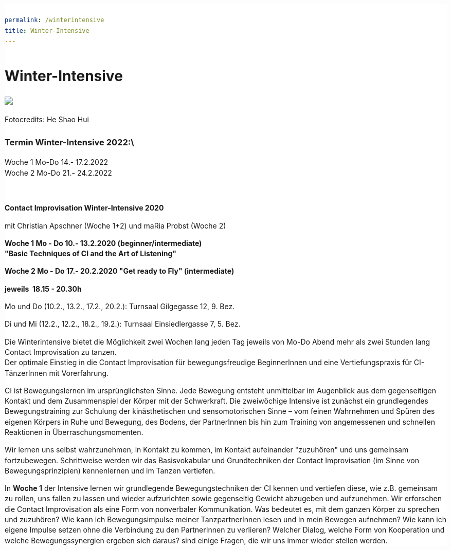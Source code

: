 ```yaml
---
permalink: /winterintensive
title: Winter-Intensive
---
```

# Winter-Intensive

![](http://www.rollingpoint.at/contents/photos/heshaohui.rollin.jpg)

Fotocredits: He Shao Hui

### Termin Winter-Intensive 2022:\
Woche 1 Mo-Do 14.- 17.2.2022\
Woche 2 Mo-Do 21.- 24.2.2022

&nbsp;

**Contact Improvisation Winter-Intensive 2020**

mit Christian Apschner (Woche 1+2) und maRia Probst (Woche 2)

**Woche 1 Mo - Do 10.- 13.2.2020 (beginner/intermediate)\
"Basic Techniques of CI and the Art of Listening"**

**Woche 2 Mo - Do 17.- 20.2.2020 "Get ready to Fly" (intermediate)**

**jeweils  18.15 - 20.30h**

Mo und Do (10.2., 13.2., 17.2., 20.2.): Turnsaal Gilgegasse 12, 9. Bez.

Di und Mi (12.2., 12.2., 18.2., 19.2.): Turnsaal Einsiedlergasse 7, 5. Bez.

Die Winterintensive bietet die Möglichkeit zwei Wochen lang jeden Tag jeweils von Mo-Do Abend mehr als zwei Stunden lang Contact Improvisation zu tanzen. \
Der optimale Einstieg in die Contact Improvisation für bewegungsfreudige BeginnerInnen und eine Vertiefungspraxis für CI-TänzerInnen mit Vorerfahrung.

CI ist Bewegungslernen im ursprünglichsten Sinne. Jede Bewegung entsteht unmittelbar im Augenblick aus dem gegenseitigen Kontakt und dem Zusammenspiel der Körper mit der Schwerkraft. Die zweiwöchige Intensive ist zunächst ein grundlegendes Bewegungstraining zur Schulung der kinästhetischen und sensomotorischen Sinne – vom feinen Wahrnehmen und Spüren des eigenen Körpers in Ruhe und Bewegung, des Bodens, der PartnerInnen bis hin zum Training von angemessenen und schnellen Reaktionen in Überraschungsmomenten. 

Wir lernen uns selbst wahrzunehmen, in Kontakt zu kommen, im Kontakt aufeinander "zuzuhören" und uns gemeinsam fortzubewegen. Schrittweise werden wir das Basisvokabular und Grundtechniken der Contact Improvisation (im Sinne von Bewegungsprinzipien) kennenlernen und im Tanzen vertiefen.

In **Woche 1** der Intensive lernen wir grundlegende Bewegungstechniken der CI kennen und vertiefen diese, wie z.B. gemeinsam zu rollen, uns fallen zu lassen und wieder aufzurichten sowie gegenseitig Gewicht abzugeben und aufzunehmen. Wir erforschen die Contact Improvisation als eine Form von nonverbaler Kommunikation. Was bedeutet es, mit dem ganzen Körper zu sprechen und zuzuhören? Wie kann ich Bewegungsimpulse meiner TanzpartnerInnen lesen und in mein Bewegen aufnehmen? Wie kann ich eigene Impulse setzen ohne die Verbindung zu den PartnerInnen zu verlieren? Welcher Dialog, welche Form von Kooperation und welche Bewegungssynergien ergeben sich daraus? sind einige Fragen, die wir uns immer wieder stellen werden.
